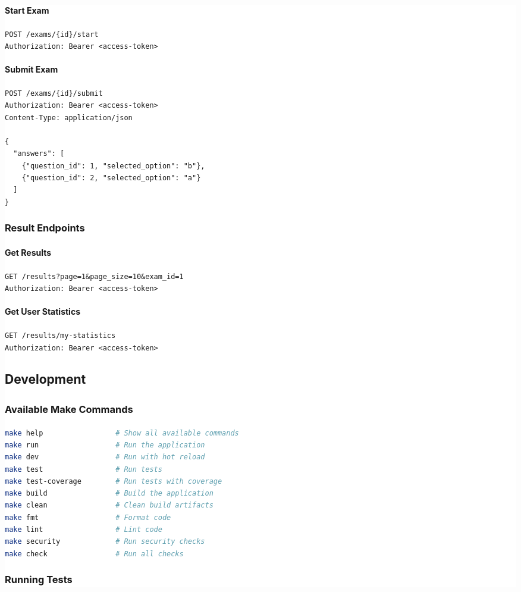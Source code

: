 #### Start Exam
```http
POST /exams/{id}/start
Authorization: Bearer <access-token>
```

#### Submit Exam
```http
POST /exams/{id}/submit
Authorization: Bearer <access-token>
Content-Type: application/json

{
  "answers": [
    {"question_id": 1, "selected_option": "b"},
    {"question_id": 2, "selected_option": "a"}
  ]
}
```

### Result Endpoints

#### Get Results
```http
GET /results?page=1&page_size=10&exam_id=1
Authorization: Bearer <access-token>
```

#### Get User Statistics
```http
GET /results/my-statistics
Authorization: Bearer <access-token>
```

## Development

### Available Make Commands

```bash
make help                 # Show all available commands
make run                  # Run the application
make dev                  # Run with hot reload
make test                 # Run tests
make test-coverage        # Run tests with coverage
make build                # Build the application
make clean                # Clean build artifacts
make fmt                  # Format code
make lint                 # Lint code
make security             # Run security checks
make check                # Run all checks
```

### Running Tests
